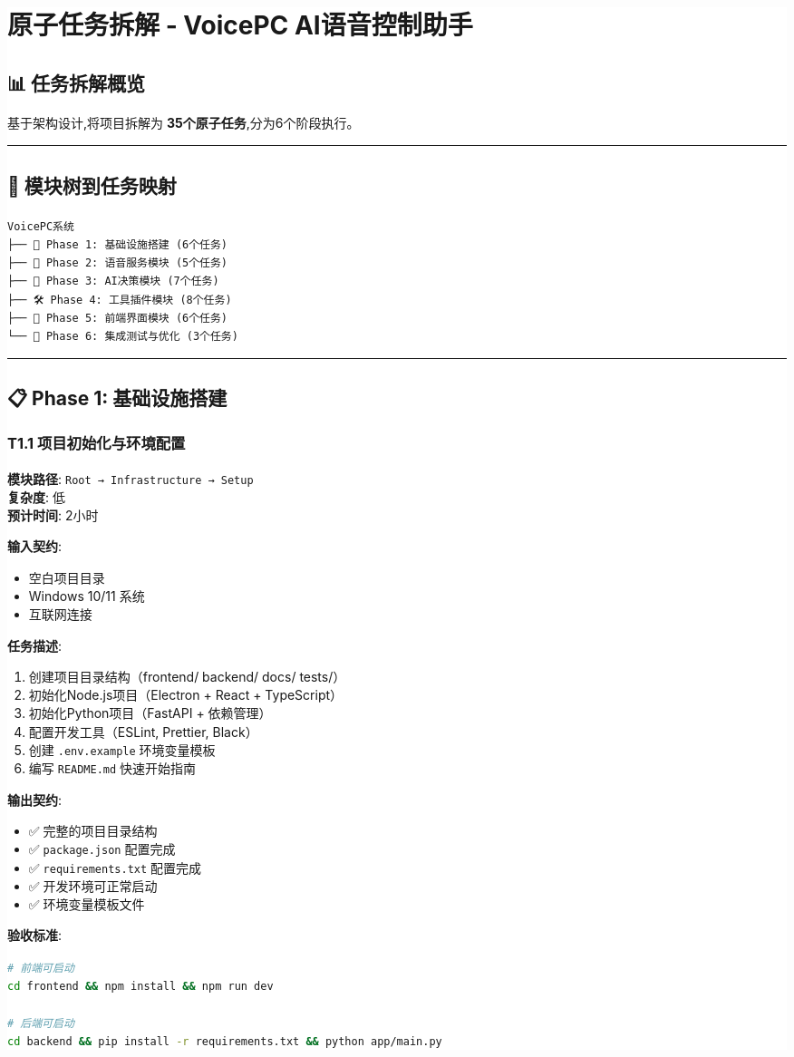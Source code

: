 # 原子任务拆解 - VoicePC AI语音控制助手

## 📊 任务拆解概览

基于架构设计,将项目拆解为 **35个原子任务**,分为6个阶段执行。

---

## 🌳 模块树到任务映射

```
VoicePC系统
├── 🔧 Phase 1: 基础设施搭建 (6个任务)
├── 🎤 Phase 2: 语音服务模块 (5个任务)
├── 🤖 Phase 3: AI决策模块 (7个任务)
├── 🛠️ Phase 4: 工具插件模块 (8个任务)
├── 🎨 Phase 5: 前端界面模块 (6个任务)
└── 🚀 Phase 6: 集成测试与优化 (3个任务)
```

---

## 📋 Phase 1: 基础设施搭建

### T1.1 项目初始化与环境配置
**模块路径**: `Root → Infrastructure → Setup`  
**复杂度**: 低  
**预计时间**: 2小时

**输入契约**:
- 空白项目目录
- Windows 10/11 系统
- 互联网连接

**任务描述**:
1. 创建项目目录结构（frontend/ backend/ docs/ tests/）
2. 初始化Node.js项目（Electron + React + TypeScript）
3. 初始化Python项目（FastAPI + 依赖管理）
4. 配置开发工具（ESLint, Prettier, Black）
5. 创建 `.env.example` 环境变量模板
6. 编写 `README.md` 快速开始指南

**输出契约**:
- ✅ 完整的项目目录结构
- ✅ `package.json` 配置完成
- ✅ `requirements.txt` 配置完成
- ✅ 开发环境可正常启动
- ✅ 环境变量模板文件

**验收标准**:
```bash
# 前端可启动
cd frontend && npm install && npm run dev

# 后端可启动
cd backend && pip install -r requirements.txt && python app/main.py
```

